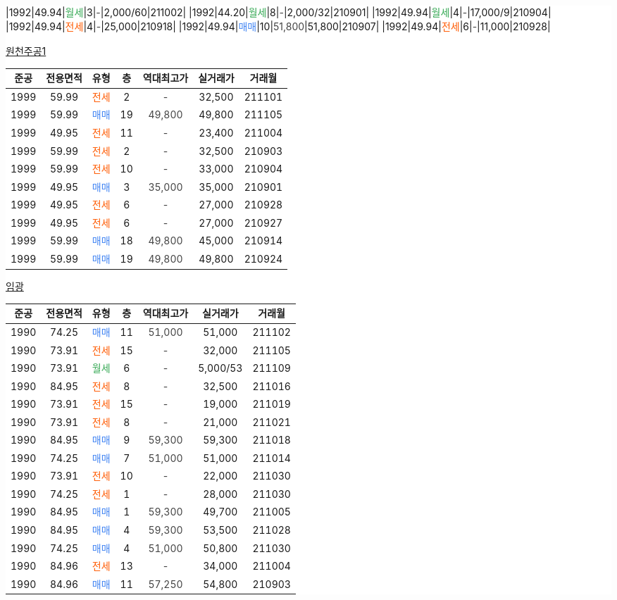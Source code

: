|1992|49.94|<span style="color:#34a853">월세</span>|3|<span style="color:#444444">-</span>|2,000/60|211002|
|1992|44.20|<span style="color:#34a853">월세</span>|8|<span style="color:#444444">-</span>|2,000/32|210901|
|1992|49.94|<span style="color:#34a853">월세</span>|4|<span style="color:#444444">-</span>|17,000/9|210904|
|1992|49.94|<span style="color:#ff5a00">전세</span>|4|<span style="color:#444444">-</span>|25,000|210918|
|1992|49.94|<span style="color:#4285f3">매매</span>|10|<span style="color:#444444">51,800</span>|51,800|210907|
|1992|49.94|<span style="color:#ff5a00">전세</span>|6|<span style="color:#444444">-</span>|11,000|210928|

[원천주공1](https://search.naver.com/search.naver?query=%EA%B2%BD%EA%B8%B0%EB%8F%84+%EC%88%98%EC%9B%90%EC%8B%9C+%EC%98%81%ED%86%B5%EA%B5%AC+%EB%A7%A4%ED%83%84%EB%8F%99+%EC%9B%90%EC%B2%9C%EC%A3%BC%EA%B3%B51)

|준공|전용면적|유형|층|역대최고가|실거래가|거래월|
|:---:|:---:|:---:|:---:|:---:|:---:|:---:|
|1999|59.99|<span style="color:#ff5a00">전세</span>|2|<span style="color:#444444">-</span>|32,500|211101|
|1999|59.99|<span style="color:#4285f3">매매</span>|19|<span style="color:#444444">49,800</span>|49,800|211105|
|1999|49.95|<span style="color:#ff5a00">전세</span>|11|<span style="color:#444444">-</span>|23,400|211004|
|1999|59.99|<span style="color:#ff5a00">전세</span>|2|<span style="color:#444444">-</span>|32,500|210903|
|1999|59.99|<span style="color:#ff5a00">전세</span>|10|<span style="color:#444444">-</span>|33,000|210904|
|1999|49.95|<span style="color:#4285f3">매매</span>|3|<span style="color:#444444">35,000</span>|35,000|210901|
|1999|49.95|<span style="color:#ff5a00">전세</span>|6|<span style="color:#444444">-</span>|27,000|210928|
|1999|49.95|<span style="color:#ff5a00">전세</span>|6|<span style="color:#444444">-</span>|27,000|210927|
|1999|59.99|<span style="color:#4285f3">매매</span>|18|<span style="color:#444444">49,800</span>|45,000|210914|
|1999|59.99|<span style="color:#4285f3">매매</span>|19|<span style="color:#444444">49,800</span>|49,800|210924|

[임광](https://search.naver.com/search.naver?query=%EA%B2%BD%EA%B8%B0%EB%8F%84+%EC%88%98%EC%9B%90%EC%8B%9C+%EC%98%81%ED%86%B5%EA%B5%AC+%EB%A7%A4%ED%83%84%EB%8F%99+%EC%9E%84%EA%B4%91)

|준공|전용면적|유형|층|역대최고가|실거래가|거래월|
|:---:|:---:|:---:|:---:|:---:|:---:|:---:|
|1990|74.25|<span style="color:#4285f3">매매</span>|11|<span style="color:#444444">51,000</span>|51,000|211102|
|1990|73.91|<span style="color:#ff5a00">전세</span>|15|<span style="color:#444444">-</span>|32,000|211105|
|1990|73.91|<span style="color:#34a853">월세</span>|6|<span style="color:#444444">-</span>|5,000/53|211109|
|1990|84.95|<span style="color:#ff5a00">전세</span>|8|<span style="color:#444444">-</span>|32,500|211016|
|1990|73.91|<span style="color:#ff5a00">전세</span>|15|<span style="color:#444444">-</span>|19,000|211019|
|1990|73.91|<span style="color:#ff5a00">전세</span>|8|<span style="color:#444444">-</span>|21,000|211021|
|1990|84.95|<span style="color:#4285f3">매매</span>|9|<span style="color:#444444">59,300</span>|59,300|211018|
|1990|74.25|<span style="color:#4285f3">매매</span>|7|<span style="color:#444444">51,000</span>|51,000|211014|
|1990|73.91|<span style="color:#ff5a00">전세</span>|10|<span style="color:#444444">-</span>|22,000|211030|
|1990|74.25|<span style="color:#ff5a00">전세</span>|1|<span style="color:#444444">-</span>|28,000|211030|
|1990|84.95|<span style="color:#4285f3">매매</span>|1|<span style="color:#444444">59,300</span>|49,700|211005|
|1990|84.95|<span style="color:#4285f3">매매</span>|4|<span style="color:#444444">59,300</span>|53,500|211028|
|1990|74.25|<span style="color:#4285f3">매매</span>|4|<span style="color:#444444">51,000</span>|50,800|211030|
|1990|84.96|<span style="color:#ff5a00">전세</span>|13|<span style="color:#444444">-</span>|34,000|211004|
|1990|84.96|<span style="color:#4285f3">매매</span>|11|<span style="color:#444444">57,250</span>|54,800|210903|